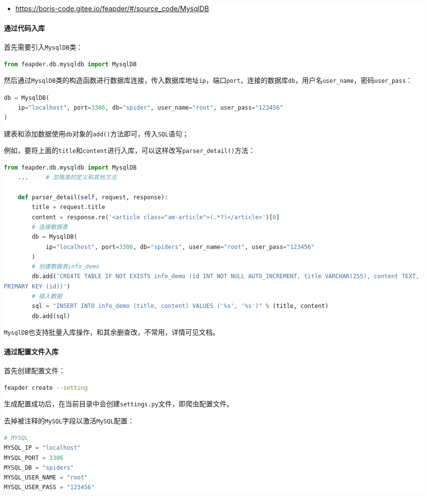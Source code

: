 + https://boris-code.gitee.io/feapder/#/source_code/MysqlDB

#### 通过代码入库

首先需要引入`MysqlDB`类：

```python
from feapder.db.mysqldb import MysqlDB
```

然后通过`MysqlDB`类的构造函数进行数据库连接，传入数据库地址`ip`，端口`port`，连接的数据库`db`，用户名`user_name`，密码`user_pass`：

```python
db = MysqlDB(
    ip="localhost", port=3306, db="spider", user_name="root", user_pass="123456"
)
```

建表和添加数据使用`db`对象的`add()`方法即可，传入`SQL`语句；

例如，要将上面的`title`和`content`进行入库，可以这样改写`parser_detail()`方法：

````python
from feapder.db.mysqldb import MysqlDB
	... 	# 忽略类的定义和其他方法
    
	def parser_detail(self, request, response):
        title = request.title
        content = response.re('<article class="am-article">(.*?)</article>')[0]
        # 连接数据表
        db = MysqlDB(
            ip="localhost", port=3306, db="spiders", user_name="root", user_pass="123456"
        )
        # 创建数据表info_demo
        db.add('CREATE TABLE IF NOT EXISTS info_demo (id INT NOT NULL AUTO_INCREMENT, title VARCHAR(255), content TEXT, PRIMARY KEY (id))')
        # 插入数据
        sql = "INSERT INTO info_demo (title, content) VALUES ('%s', '%s')" % (title, content)
        db.add(sql)
````

`MysqlDB`也支持批量入库操作，和其余删查改，不常用，详情可见文档。

#### 通过配置文件入库

首先创建配置文件：

```bash
feapder create --setting
```

生成配置成功后，在当前目录中会创建`settings.py`文件，即爬虫配置文件。

去掉被注释的`MySQL`字段以激活`MySQL`配置：

```python
# MYSQL
MYSQL_IP = "localhost"
MYSQL_PORT = 3306
MYSQL_DB = "spiders"
MYSQL_USER_NAME = "root"
MYSQL_USER_PASS = "123456"
```
